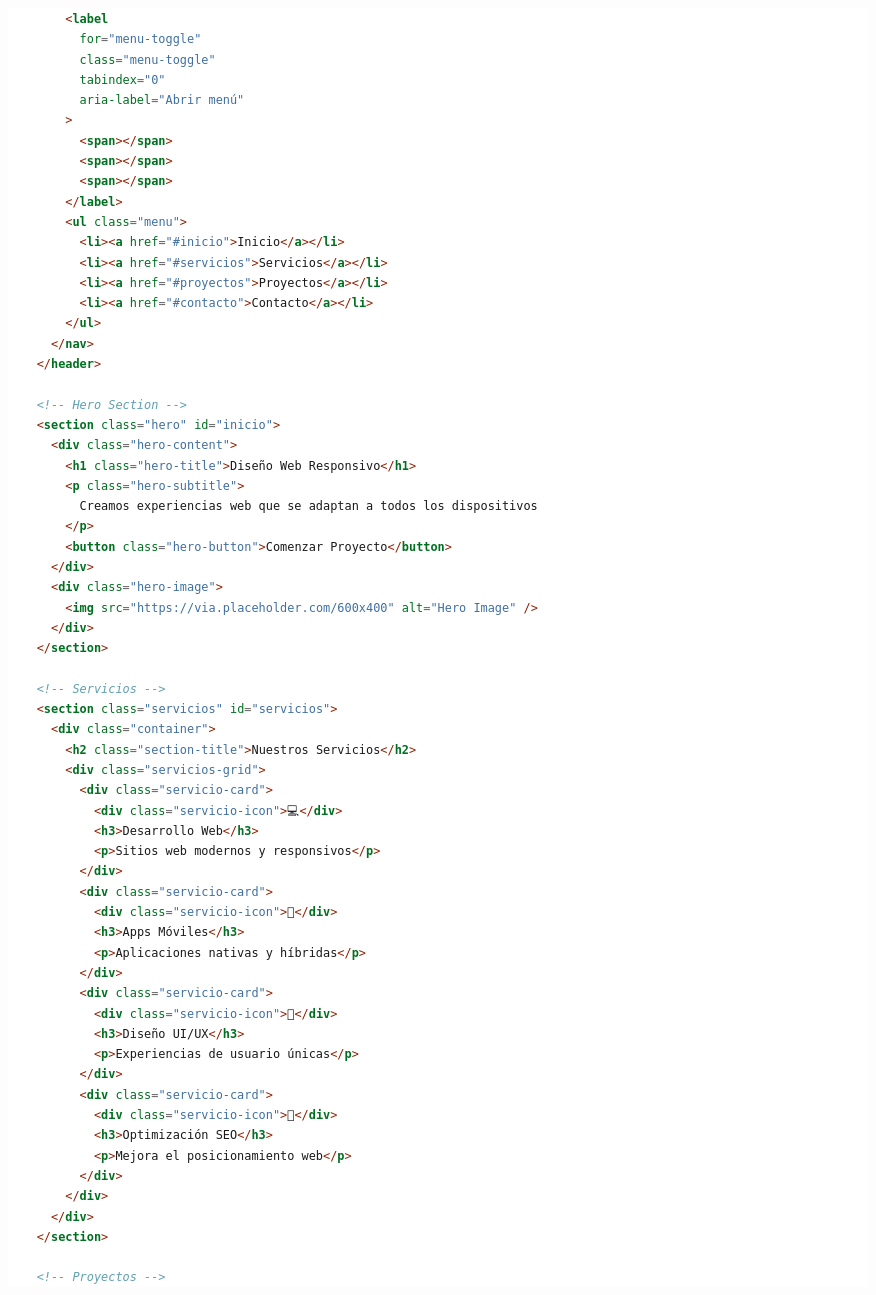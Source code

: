 ```html
        <label
          for="menu-toggle"
          class="menu-toggle"
          tabindex="0"
          aria-label="Abrir menú"
        >
          <span></span>
          <span></span>
          <span></span>
        </label>
        <ul class="menu">
          <li><a href="#inicio">Inicio</a></li>
          <li><a href="#servicios">Servicios</a></li>
          <li><a href="#proyectos">Proyectos</a></li>
          <li><a href="#contacto">Contacto</a></li>
        </ul>
      </nav>
    </header>

    <!-- Hero Section -->
    <section class="hero" id="inicio">
      <div class="hero-content">
        <h1 class="hero-title">Diseño Web Responsivo</h1>
        <p class="hero-subtitle">
          Creamos experiencias web que se adaptan a todos los dispositivos
        </p>
        <button class="hero-button">Comenzar Proyecto</button>
      </div>
      <div class="hero-image">
        <img src="https://via.placeholder.com/600x400" alt="Hero Image" />
      </div>
    </section>

    <!-- Servicios -->
    <section class="servicios" id="servicios">
      <div class="container">
        <h2 class="section-title">Nuestros Servicios</h2>
        <div class="servicios-grid">
          <div class="servicio-card">
            <div class="servicio-icon">💻</div>
            <h3>Desarrollo Web</h3>
            <p>Sitios web modernos y responsivos</p>
          </div>
          <div class="servicio-card">
            <div class="servicio-icon">📱</div>
            <h3>Apps Móviles</h3>
            <p>Aplicaciones nativas y híbridas</p>
          </div>
          <div class="servicio-card">
            <div class="servicio-icon">🎨</div>
            <h3>Diseño UI/UX</h3>
            <p>Experiencias de usuario únicas</p>
          </div>
          <div class="servicio-card">
            <div class="servicio-icon">🚀</div>
            <h3>Optimización SEO</h3>
            <p>Mejora el posicionamiento web</p>
          </div>
        </div>
      </div>
    </section>

    <!-- Proyectos -->
```